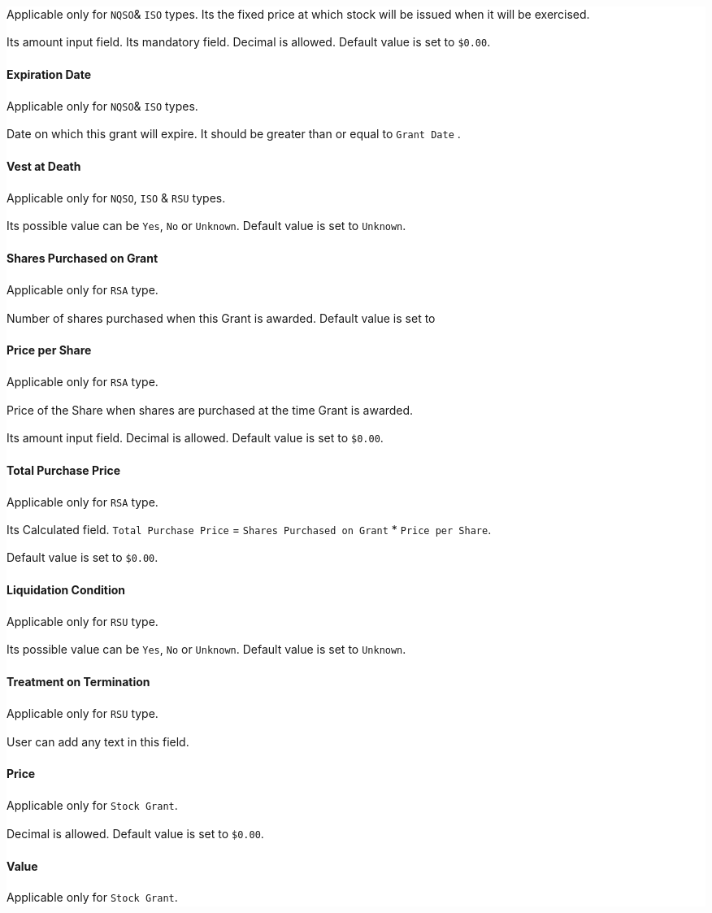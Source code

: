 Applicable only for `NQSO`& `ISO` types. Its the fixed price at which stock will be issued when it will be exercised.

Its amount input field. Its mandatory field. Decimal is allowed. Default value is set to `$0.00`.

#### Expiration Date

Applicable only for `NQSO`& `ISO` types.

Date on which this grant will expire. It should be greater than or equal to `Grant Date` . 

#### Vest at Death

Applicable only for `NQSO`, `ISO` & `RSU` types.

Its possible value can be `Yes`, `No` or `Unknown`. Default value is set to `Unknown`.

#### Shares Purchased on Grant

Applicable only for `RSA` type.

Number of shares purchased when this Grant is awarded. Default value is set to

#### Price per Share

Applicable only for `RSA` type.

Price of the Share when shares are purchased at the time Grant is awarded.

Its amount input field. Decimal is allowed. Default value is set to `$0.00`.

#### Total Purchase Price

Applicable only for `RSA` type.

Its Calculated field.  `Total Purchase Price` = `Shares Purchased on Grant` * `Price per Share`.

Default value is set to `$0.00`.

#### Liquidation Condition

Applicable only for `RSU` type.

Its possible value can be `Yes`, `No` or `Unknown`. Default value is set to `Unknown`.

#### Treatment on Termination

Applicable only for `RSU` type.

User can add any text in this field.

#### Price

Applicable only for `Stock Grant`.

Decimal is allowed. Default value is set to `$0.00`.

#### Value

Applicable only for `Stock Grant`. 
